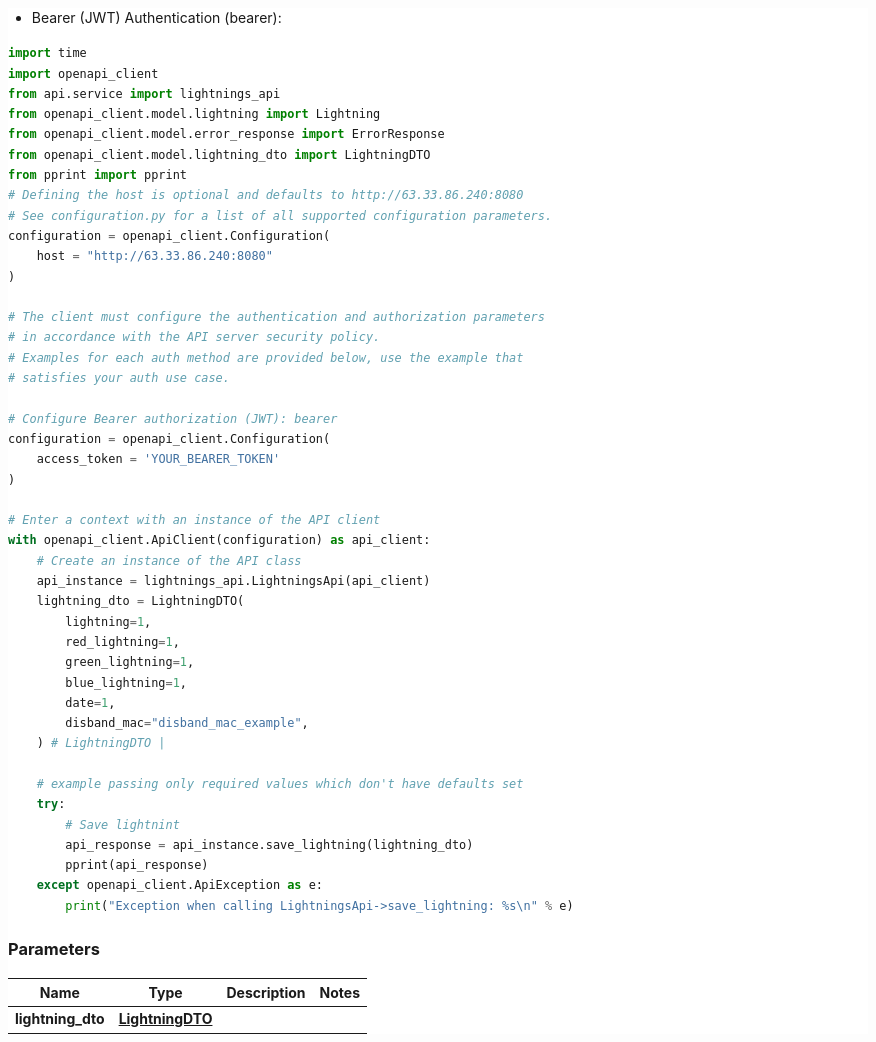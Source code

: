 * Bearer (JWT) Authentication (bearer):

```python
import time
import openapi_client
from api.service import lightnings_api
from openapi_client.model.lightning import Lightning
from openapi_client.model.error_response import ErrorResponse
from openapi_client.model.lightning_dto import LightningDTO
from pprint import pprint
# Defining the host is optional and defaults to http://63.33.86.240:8080
# See configuration.py for a list of all supported configuration parameters.
configuration = openapi_client.Configuration(
    host = "http://63.33.86.240:8080"
)

# The client must configure the authentication and authorization parameters
# in accordance with the API server security policy.
# Examples for each auth method are provided below, use the example that
# satisfies your auth use case.

# Configure Bearer authorization (JWT): bearer
configuration = openapi_client.Configuration(
    access_token = 'YOUR_BEARER_TOKEN'
)

# Enter a context with an instance of the API client
with openapi_client.ApiClient(configuration) as api_client:
    # Create an instance of the API class
    api_instance = lightnings_api.LightningsApi(api_client)
    lightning_dto = LightningDTO(
        lightning=1,
        red_lightning=1,
        green_lightning=1,
        blue_lightning=1,
        date=1,
        disband_mac="disband_mac_example",
    ) # LightningDTO | 

    # example passing only required values which don't have defaults set
    try:
        # Save lightnint
        api_response = api_instance.save_lightning(lightning_dto)
        pprint(api_response)
    except openapi_client.ApiException as e:
        print("Exception when calling LightningsApi->save_lightning: %s\n" % e)
```


### Parameters

Name | Type | Description  | Notes
------------- | ------------- | ------------- | -------------
 **lightning_dto** | [**LightningDTO**](LightningDTO.md)|  |
